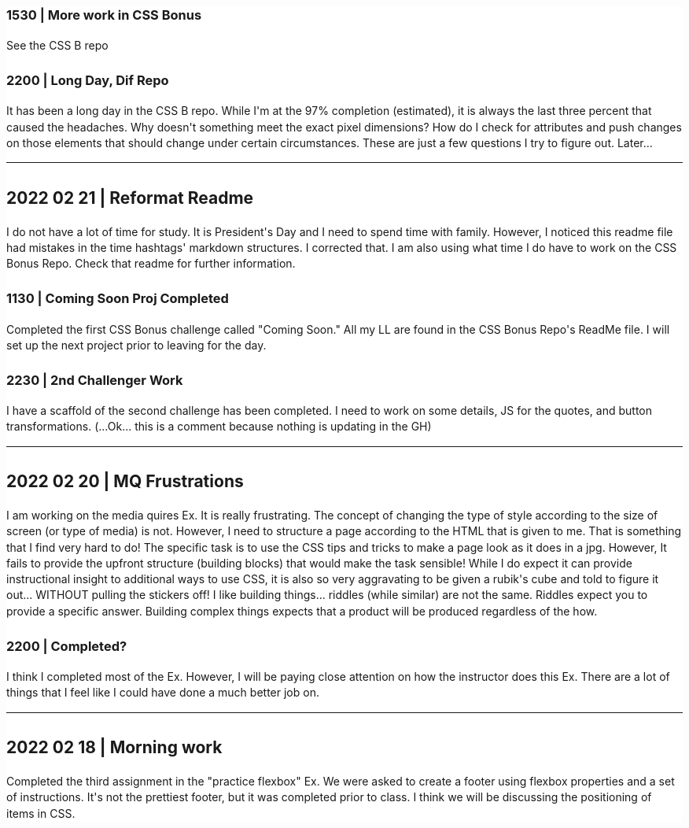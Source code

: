 ### 1530 | More work in CSS Bonus
See the CSS B repo

### 2200 | Long Day, Dif Repo
It has been a long day in the CSS B repo.  While I'm at the 97% completion (estimated), it is always the last three percent that caused the headaches.  Why doesn't something meet the exact pixel dimensions?  How do I check for attributes and push changes on those elements that should change under certain circumstances.  These are just a few questions I try to figure out.  Later...


--- 

## 2022 02 21 | Reformat Readme
I do not have a lot of time for study.  It is President's Day and I need to spend time with family.  However, I noticed this readme file had mistakes in the time hashtags' markdown structures.  I corrected that.  I am also using what time I do have to work on the CSS Bonus Repo.  Check that readme for further information.

### 1130 | Coming Soon Proj Completed
Completed the first CSS Bonus challenge called "Coming Soon."  All my LL are found in the CSS Bonus Repo's ReadMe file.  I will set up the next project prior to leaving for the day. 

### 2230 | 2nd Challenger Work
I have a scaffold of the second challenge has been completed.  I need to work on some details, JS for the quotes, and button transformations.  (...Ok... this is a comment because nothing is updating in the GH)

---

## 2022 02 20 | MQ Frustrations
I am working on the media quires Ex.  It is really frustrating.  The concept of changing the type of style according to the size of screen (or type of media) is not.  However, I need to structure a page according to the HTML that is given to me.  That is something that I find very hard to do!  The specific task is to use the CSS tips and tricks to make a page look as it does in a jpg.  However, It fails to provide the upfront structure (building blocks) that would make the task sensible!  While I do expect it can provide instructional insight to additional ways to use CSS, it is also so very aggravating to be given a rubik's cube and told to figure it out... WITHOUT pulling the stickers off!  I like building things... riddles (while similar) are not the same. Riddles expect you to provide a specific answer.  Building complex things expects that a product will be produced regardless of the how.  

### 2200 | Completed?
I think I completed most of the Ex.  However, I will be paying close attention on how the instructor does this Ex.  There are a lot of things that I feel like I could have done a much better job on.

---

## 2022 02 18 | Morning work
Completed the third assignment in the "practice flexbox" Ex.  We were asked to create a footer using flexbox properties and a set of instructions.  It's not the prettiest footer, but it was completed prior to class.  I think we will be discussing the positioning of items in CSS.
